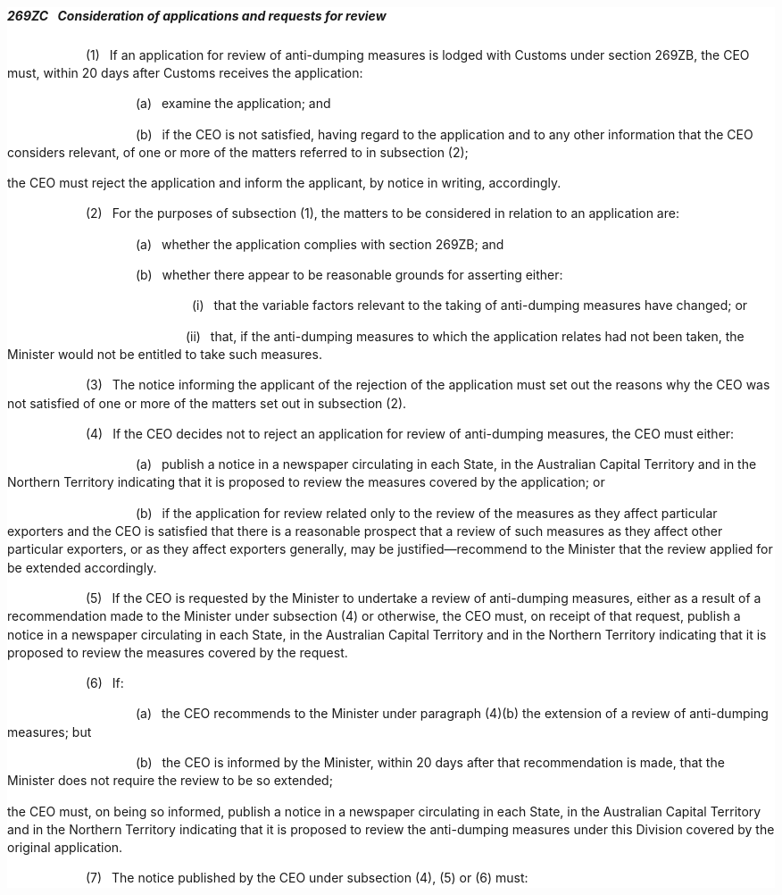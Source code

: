 ##### <a id="269ZC"></a>269ZC  Consideration of applications and requests for review

             (1)  If an application for review of anti-dumping measures is lodged with Customs under section 269ZB, the CEO must, within 20 days after Customs receives the application:

                     (a)  examine the application; and

                     (b)  if the CEO is not satisfied, having regard to the application and to any other information that the CEO considers relevant, of one or more of the matters referred to in subsection (2);

the CEO must reject the application and inform the applicant, by notice in writing, accordingly.

             (2)  For the purposes of subsection (1), the matters to be considered in relation to an application are:

                     (a)  whether the application complies with section 269ZB; and

                     (b)  whether there appear to be reasonable grounds for asserting either:

                              (i)  that the variable factors relevant to the taking of anti-dumping measures have changed; or

                             (ii)  that, if the anti-dumping measures to which the application relates had not been taken, the Minister would not be entitled to take such measures.

             (3)  The notice informing the applicant of the rejection of the application must set out the reasons why the CEO was not satisfied of one or more of the matters set out in subsection (2).

             (4)  If the CEO decides not to reject an application for review of anti-dumping measures, the CEO must either:

                     (a)  publish a notice in a newspaper circulating in each State, in the Australian Capital Territory and in the Northern Territory indicating that it is proposed to review the measures covered by the application; or

                     (b)  if the application for review related only to the review of the measures as they affect particular exporters and the CEO is satisfied that there is a reasonable prospect that a review of such measures as they affect other particular exporters, or as they affect exporters generally, may be justified—recommend to the Minister that the review applied for be extended accordingly.

             (5)  If the CEO is requested by the Minister to undertake a review of anti-dumping measures, either as a result of a recommendation made to the Minister under subsection (4) or otherwise, the CEO must, on receipt of that request, publish a notice in a newspaper circulating in each State, in the Australian Capital Territory and in the Northern Territory indicating that it is proposed to review the measures covered by the request.

             (6)  If:

                     (a)  the CEO recommends to the Minister under paragraph (4)(b) the extension of a review of anti-dumping measures; but

                     (b)  the CEO is informed by the Minister, within 20 days after that recommendation is made, that the Minister does not require the review to be so extended;

the CEO must, on being so informed, publish a notice in a newspaper circulating in each State, in the Australian Capital Territory and in the Northern Territory indicating that it is proposed to review the anti-dumping measures under this Division covered by the original application.

             (7)  The notice published by the CEO under subsection (4), (5) or (6) must:
